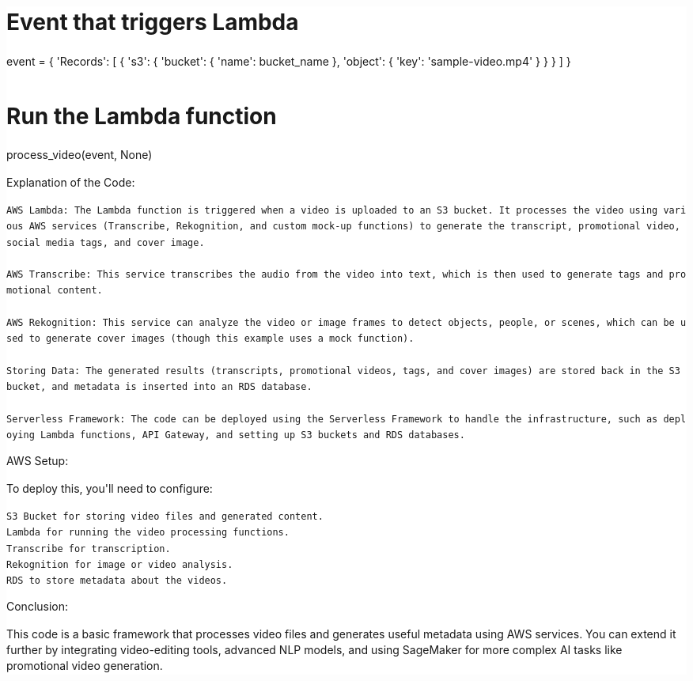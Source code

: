 # Event that triggers Lambda
event = {
    'Records': [
        {
            's3': {
                'bucket': {
                    'name': bucket_name
                },
                'object': {
                    'key': 'sample-video.mp4'
                }
            }
        }
    ]
}

# Run the Lambda function
process_video(event, None)

Explanation of the Code:

    AWS Lambda: The Lambda function is triggered when a video is uploaded to an S3 bucket. It processes the video using various AWS services (Transcribe, Rekognition, and custom mock-up functions) to generate the transcript, promotional video, social media tags, and cover image.

    AWS Transcribe: This service transcribes the audio from the video into text, which is then used to generate tags and promotional content.

    AWS Rekognition: This service can analyze the video or image frames to detect objects, people, or scenes, which can be used to generate cover images (though this example uses a mock function).

    Storing Data: The generated results (transcripts, promotional videos, tags, and cover images) are stored back in the S3 bucket, and metadata is inserted into an RDS database.

    Serverless Framework: The code can be deployed using the Serverless Framework to handle the infrastructure, such as deploying Lambda functions, API Gateway, and setting up S3 buckets and RDS databases.

AWS Setup:

To deploy this, you'll need to configure:

    S3 Bucket for storing video files and generated content.
    Lambda for running the video processing functions.
    Transcribe for transcription.
    Rekognition for image or video analysis.
    RDS to store metadata about the videos.

Conclusion:

This code is a basic framework that processes video files and generates useful metadata using AWS services. You can extend it further by integrating video-editing tools, advanced NLP models, and using SageMaker for more complex AI tasks like promotional video generation.
